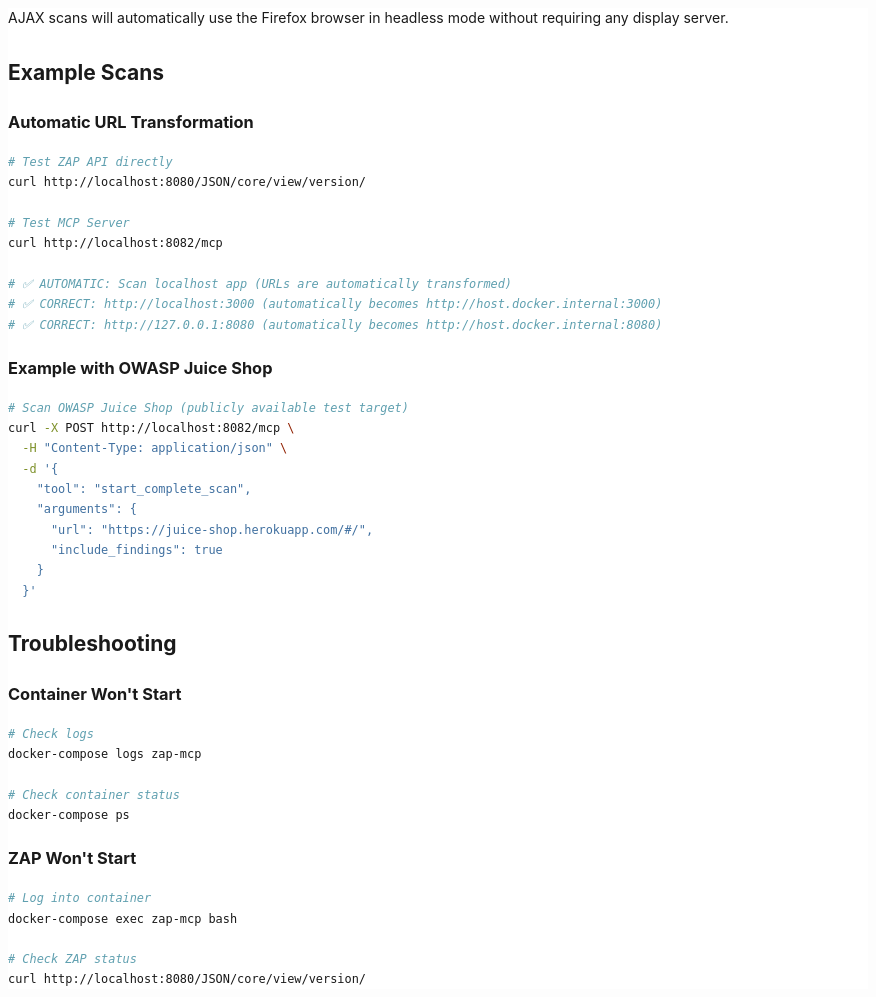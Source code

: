 AJAX scans will automatically use the Firefox browser in headless mode without requiring any display server.

## Example Scans

### Automatic URL Transformation
```bash
# Test ZAP API directly
curl http://localhost:8080/JSON/core/view/version/

# Test MCP Server
curl http://localhost:8082/mcp

# ✅ AUTOMATIC: Scan localhost app (URLs are automatically transformed)
# ✅ CORRECT: http://localhost:3000 (automatically becomes http://host.docker.internal:3000)
# ✅ CORRECT: http://127.0.0.1:8080 (automatically becomes http://host.docker.internal:8080)
```

### Example with OWASP Juice Shop
```bash
# Scan OWASP Juice Shop (publicly available test target)
curl -X POST http://localhost:8082/mcp \
  -H "Content-Type: application/json" \
  -d '{
    "tool": "start_complete_scan",
    "arguments": {
      "url": "https://juice-shop.herokuapp.com/#/",
      "include_findings": true
    }
  }'
```

## Troubleshooting

### Container Won't Start

```bash
# Check logs
docker-compose logs zap-mcp

# Check container status
docker-compose ps
```

### ZAP Won't Start

```bash
# Log into container
docker-compose exec zap-mcp bash

# Check ZAP status
curl http://localhost:8080/JSON/core/view/version/
```

